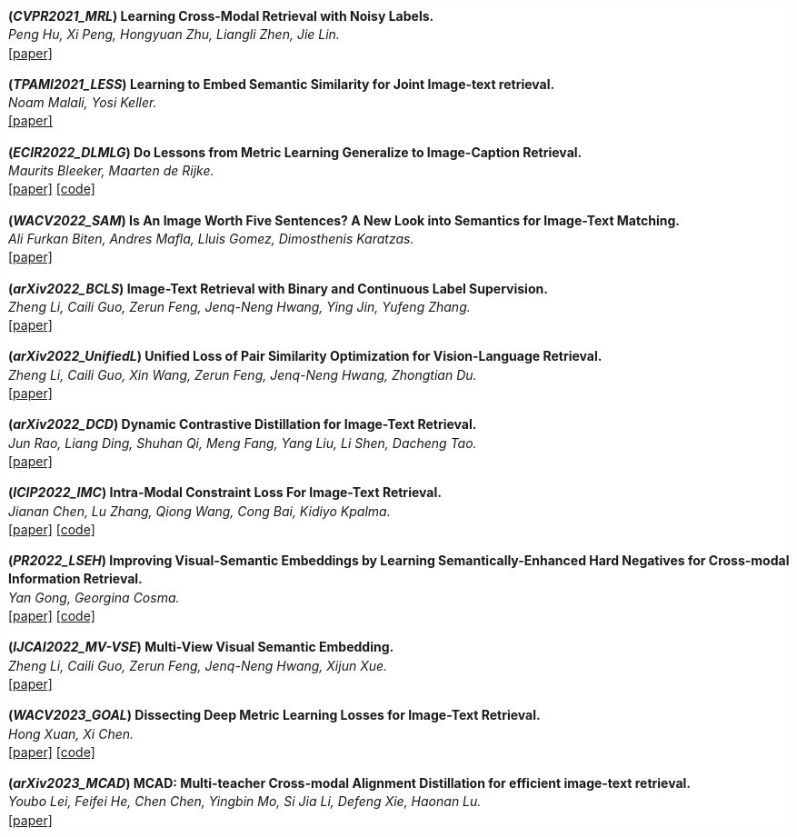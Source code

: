 **(*CVPR2021_MRL*) Learning Cross-Modal Retrieval with Noisy Labels.**<br>
*Peng Hu, Xi Peng, Hongyuan Zhu, Liangli Zhen, Jie Lin.*<br>
[[paper]](https://openaccess.thecvf.com/content/CVPR2021/papers/Hu_Learning_Cross-Modal_Retrieval_With_Noisy_Labels_CVPR_2021_paper.pdf)

**(*TPAMI2021_LESS*) Learning to Embed Semantic Similarity for Joint Image-text retrieval.**<br>
*Noam Malali, Yosi Keller.*<br>
[[paper]](https://ieeexplore.ieee.org/stamp/stamp.jsp?tp=&arnumber=9633145)

**(*ECIR2022_DLMLG*) Do Lessons from Metric Learning Generalize to Image-Caption Retrieval.**<br>
*Maurits Bleeker, Maarten de Rijke.*<br>
[[paper]](https://arxiv.org/abs/2202.07474)
[[code]](https://github.com/MauritsBleeker/ecir-2022-reproducibility-bleeker)

**(*WACV2022_SAM*) Is An Image Worth Five Sentences? A New Look into Semantics for Image-Text Matching.**<br>
*Ali Furkan Biten, Andres Mafla, Lluis Gomez, Dimosthenis Karatzas.*<br>
[[paper]](https://arxiv.org/abs/2110.02623)

**(*arXiv2022_BCLS*) Image-Text Retrieval with Binary and Continuous Label Supervision.** <br>
*Zheng Li, Caili Guo, Zerun Feng, Jenq-Neng Hwang, Ying Jin, Yufeng Zhang.*<br>
[[paper]](https://arxiv.org/abs/2210.11319)

**(*arXiv2022_UnifiedL*) Unified Loss of Pair Similarity Optimization for Vision-Language Retrieval.** <br>
*Zheng Li, Caili Guo, Xin Wang, Zerun Feng, Jenq-Neng Hwang, Zhongtian Du.*<br>
[[paper]](https://arxiv.org/abs/2209.13869)

**(*arXiv2022_DCD*) Dynamic Contrastive Distillation for Image-Text Retrieval.** <br>
*Jun Rao, Liang Ding, Shuhan Qi, Meng Fang, Yang Liu, Li Shen, Dacheng Tao.*<br>
[[paper]](https://arxiv.org/abs/2207.01426)

**(*ICIP2022_IMC*) Intra-Modal Constraint Loss For Image-Text Retrieval.** <br>
*Jianan Chen, Lu Zhang, Qiong Wang, Cong Bai, Kidiyo Kpalma.*<br>
[[paper]](https://arxiv.org/abs/2207.05024)
[[code]](https://github.com/CanonChen/IMC)

**(*PR2022_LSEH*) Improving Visual-Semantic Embeddings by Learning Semantically-Enhanced Hard Negatives for Cross-modal Information Retrieval.** <br>
*Yan Gong, Georgina Cosma.*<br>
[[paper]](https://arxiv.org/abs/2210.04754)
[[code]](https://github.com/yangong23/VSEnetworksLSEH)

**(*IJCAI2022_MV-VSE*) Multi-View Visual Semantic Embedding.** <br>
*Zheng Li, Caili Guo, Zerun Feng, Jenq-Neng Hwang, Xijun Xue.*<br>
[[paper]](https://www.ijcai.org/proceedings/2022/0158.pdf)

**(*WACV2023_GOAL*) Dissecting Deep Metric Learning Losses for Image-Text Retrieval.** <br>
*Hong Xuan, Xi Chen.*<br>
[[paper]](https://arxiv.org/abs/2210.13188)
[[code]](https://github.com/littleredxh/VSE-Gradient)

**(*arXiv2023_MCAD*) MCAD: Multi-teacher Cross-modal Alignment Distillation for efficient image-text retrieval.** <br>
*Youbo Lei, Feifei He, Chen Chen, Yingbin Mo, Si Jia Li, Defeng Xie, Haonan Lu.*<br>
[[paper]](https://arxiv.org/abs/2310.19654)
